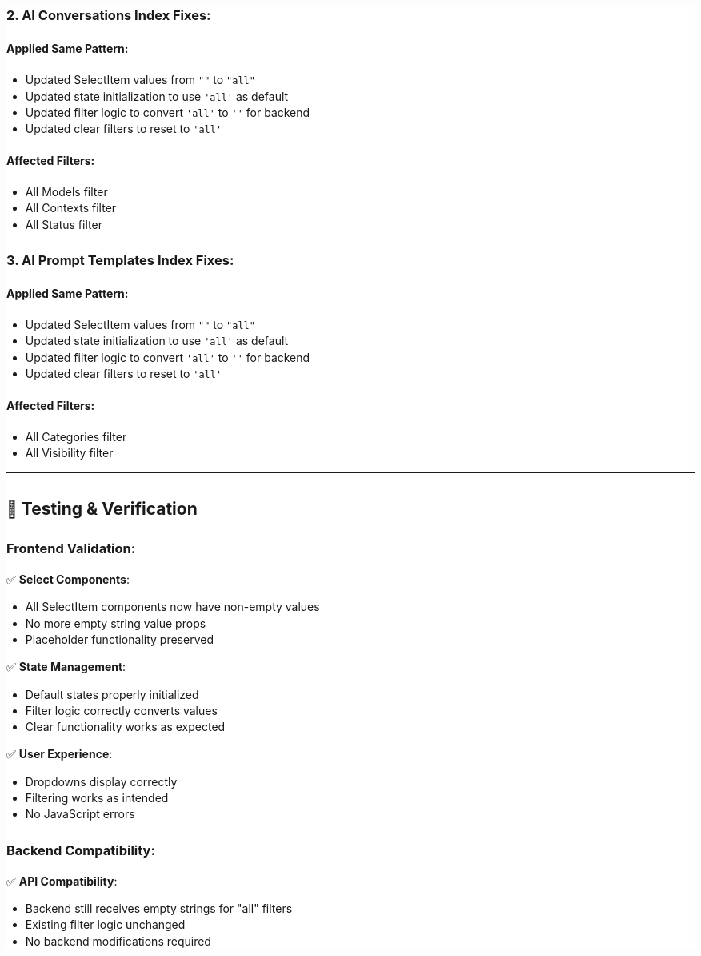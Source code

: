 ### **2. AI Conversations Index Fixes**:

#### **Applied Same Pattern**:
- Updated SelectItem values from `""` to `"all"`
- Updated state initialization to use `'all'` as default
- Updated filter logic to convert `'all'` to `''` for backend
- Updated clear filters to reset to `'all'`

#### **Affected Filters**:
- All Models filter
- All Contexts filter  
- All Status filter

### **3. AI Prompt Templates Index Fixes**:

#### **Applied Same Pattern**:
- Updated SelectItem values from `""` to `"all"`
- Updated state initialization to use `'all'` as default
- Updated filter logic to convert `'all'` to `''` for backend
- Updated clear filters to reset to `'all'`

#### **Affected Filters**:
- All Categories filter
- All Visibility filter

---

## 🧪 **Testing & Verification**

### **Frontend Validation**:
✅ **Select Components**:
- All SelectItem components now have non-empty values
- No more empty string value props
- Placeholder functionality preserved

✅ **State Management**:
- Default states properly initialized
- Filter logic correctly converts values
- Clear functionality works as expected

✅ **User Experience**:
- Dropdowns display correctly
- Filtering works as intended
- No JavaScript errors

### **Backend Compatibility**:
✅ **API Compatibility**:
- Backend still receives empty strings for "all" filters
- Existing filter logic unchanged
- No backend modifications required
